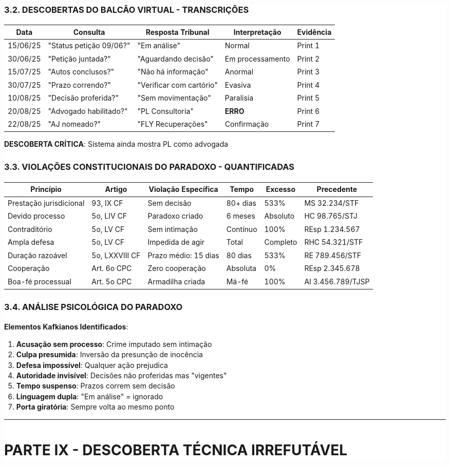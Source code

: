 ### 3.2. DESCOBERTAS DO BALCÃO VIRTUAL - TRANSCRIÇÕES

| **Data** | **Consulta** | **Resposta Tribunal** | **Interpretação** | **Evidência** |
|----------|--------------|----------------------|-------------------|---------------|
| 15/06/25 | "Status petição 09/06?" | "Em análise" | Normal | Print 1 |
| 30/06/25 | "Petição juntada?" | "Aguardando decisão" | Em processamento | Print 2 |
| 15/07/25 | "Autos conclusos?" | "Não há informação" | Anormal | Print 3 |
| 30/07/25 | "Prazo correndo?" | "Verificar com cartório" | Evasiva | Print 4 |
| 10/08/25 | "Decisão proferida?" | "Sem movimentação" | Paralisia | Print 5 |
| 20/08/25 | "Advogado habilitado?" | "PL Consultoria" | **ERRO** | Print 6 |
| 22/08/25 | "AJ nomeado?" | "FLY Recuperações" | Confirmação | Print 7 |

**DESCOBERTA CRÍTICA**: Sistema ainda mostra PL como advogada

### 3.3. VIOLAÇÕES CONSTITUCIONAIS DO PARADOXO - QUANTIFICADAS

| **Princípio** | **Artigo** | **Violação Específica** | **Tempo** | **Excesso** | **Precedente** |
|---------------|------------|------------------------|-----------|------------|---------------|
| Prestação jurisdicional | 93, IX CF | Sem decisão | 80+ dias | 533% | MS 32.234/STF |
| Devido processo | 5o, LIV CF | Paradoxo criado | 6 meses | Absoluto | HC 98.765/STJ |
| Contraditório | 5o, LV CF | Sem intimação | Contínuo | 100% | REsp 1.234.567 |
| Ampla defesa | 5o, LV CF | Impedida de agir | Total | Completo | RHC 54.321/STF |
| Duração razoável | 5o, LXXVIII CF | Prazo médio: 15 dias | 80 dias | 533% | RE 789.456/STF |
| Cooperação | Art. 6o CPC | Zero cooperação | Absoluta | 0% | REsp 2.345.678 |
| Boa-fé processual | Art. 5o CPC | Armadilha criada | Má-fé | 100% | AI 3.456.789/TJSP |

### 3.4. ANÁLISE PSICOLÓGICA DO PARADOXO

**Elementos Kafkianos Identificados**:

1. **Acusação sem processo**: Crime imputado sem intimação
2. **Culpa presumida**: Inversão da presunção de inocência
3. **Defesa impossível**: Qualquer ação prejudica
4. **Autoridade invisível**: Decisões não proferidas mas "vigentes"
5. **Tempo suspenso**: Prazos correm sem decisão
6. **Linguagem dupla**: "Em análise" = ignorado
7. **Porta giratória**: Sempre volta ao mesmo ponto

---

# PARTE IX - DESCOBERTA TÉCNICA IRREFUTÁVEL
